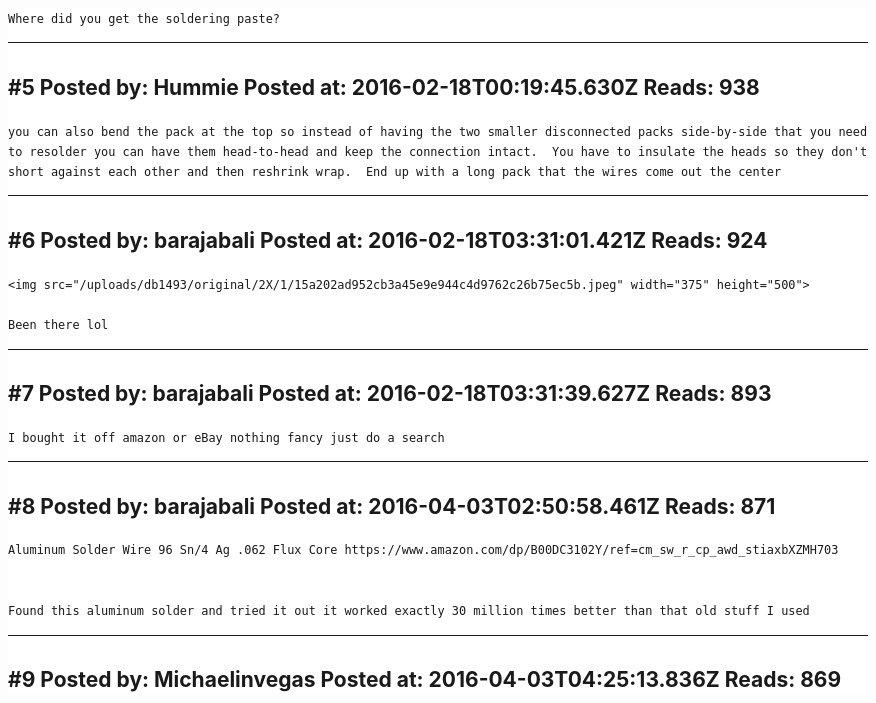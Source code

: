 ```
Where did you get the soldering paste?
```

---
## \#5 Posted by: Hummie Posted at: 2016-02-18T00:19:45.630Z Reads: 938

```
you can also bend the pack at the top so instead of having the two smaller disconnected packs side-by-side that you need to resolder you can have them head-to-head and keep the connection intact.  You have to insulate the heads so they don't short against each other and then reshrink wrap.  End up with a long pack that the wires come out the center
```

---
## \#6 Posted by: barajabali Posted at: 2016-02-18T03:31:01.421Z Reads: 924

```
<img src="/uploads/db1493/original/2X/1/15a202ad952cb3a45e9e944c4d9762c26b75ec5b.jpeg" width="375" height="500">

Been there lol
```

---
## \#7 Posted by: barajabali Posted at: 2016-02-18T03:31:39.627Z Reads: 893

```
I bought it off amazon or eBay nothing fancy just do a search
```

---
## \#8 Posted by: barajabali Posted at: 2016-04-03T02:50:58.461Z Reads: 871

```
Aluminum Solder Wire 96 Sn/4 Ag .062 Flux Core https://www.amazon.com/dp/B00DC3102Y/ref=cm_sw_r_cp_awd_stiaxbXZMH703


Found this aluminum solder and tried it out it worked exactly 30 million times better than that old stuff I used
```

---
## \#9 Posted by: Michaelinvegas Posted at: 2016-04-03T04:25:13.836Z Reads: 869
